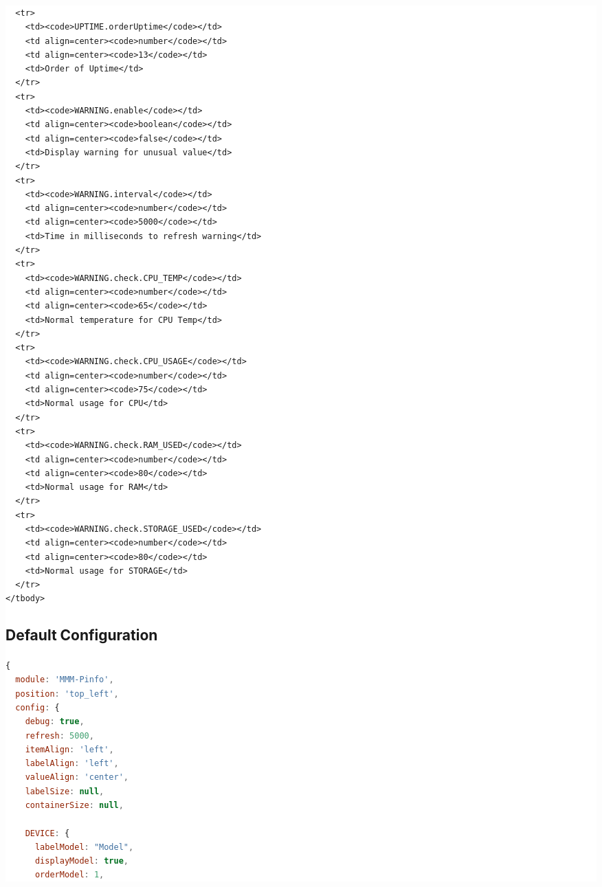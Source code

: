       <tr>
        <td><code>UPTIME.orderUptime</code></td>
        <td align=center><code>number</code></td>
        <td align=center><code>13</code></td>
        <td>Order of Uptime</td>
      </tr>
      <tr>
        <td><code>WARNING.enable</code></td>
        <td align=center><code>boolean</code></td>
        <td align=center><code>false</code></td>
        <td>Display warning for unusual value</td>
      </tr>
      <tr>
        <td><code>WARNING.interval</code></td>
        <td align=center><code>number</code></td>
        <td align=center><code>5000</code></td>
        <td>Time in milliseconds to refresh warning</td>
      </tr>
      <tr>
        <td><code>WARNING.check.CPU_TEMP</code></td>
        <td align=center><code>number</code></td>
        <td align=center><code>65</code></td>
        <td>Normal temperature for CPU Temp</td>
      </tr>
      <tr>
        <td><code>WARNING.check.CPU_USAGE</code></td>
        <td align=center><code>number</code></td>
        <td align=center><code>75</code></td>
        <td>Normal usage for CPU</td>
      </tr>
      <tr>
        <td><code>WARNING.check.RAM_USED</code></td>
        <td align=center><code>number</code></td>
        <td align=center><code>80</code></td>
        <td>Normal usage for RAM</td>
      </tr>
      <tr>
        <td><code>WARNING.check.STORAGE_USED</code></td>
        <td align=center><code>number</code></td>
        <td align=center><code>80</code></td>
        <td>Normal usage for STORAGE</td>
      </tr>
    </tbody>
  </table>

## Default Configuration

```js
{
  module: 'MMM-Pinfo',
  position: 'top_left',
  config: {
    debug: true,
    refresh: 5000,
    itemAlign: 'left',
    labelAlign: 'left',
    valueAlign: 'center',
    labelSize: null,
    containerSize: null,

    DEVICE: {
      labelModel: "Model",
      displayModel: true,
      orderModel: 1,
```